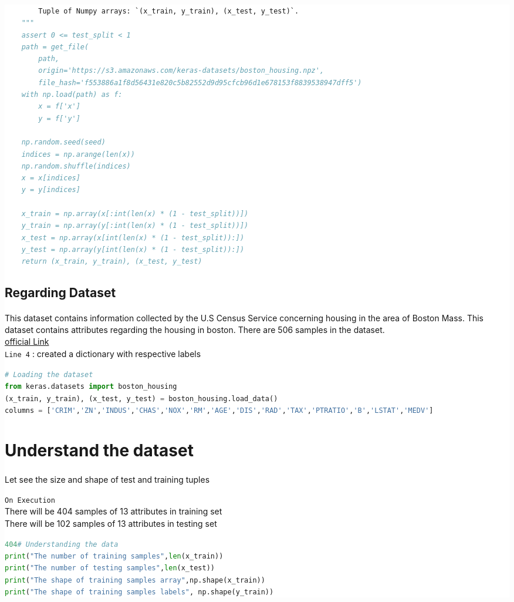 ```python
        Tuple of Numpy arrays: `(x_train, y_train), (x_test, y_test)`.
    """
    assert 0 <= test_split < 1
    path = get_file(
        path,
        origin='https://s3.amazonaws.com/keras-datasets/boston_housing.npz',
        file_hash='f553886a1f8d56431e820c5b82552d9d95cfcb96d1e678153f8839538947dff5')
    with np.load(path) as f:
        x = f['x']
        y = f['y']

    np.random.seed(seed)
    indices = np.arange(len(x))
    np.random.shuffle(indices)
    x = x[indices]
    y = y[indices]

    x_train = np.array(x[:int(len(x) * (1 - test_split))])
    y_train = np.array(y[:int(len(x) * (1 - test_split))])
    x_test = np.array(x[int(len(x) * (1 - test_split)):])
    y_test = np.array(y[int(len(x) * (1 - test_split)):])
    return (x_train, y_train), (x_test, y_test)
```
## Regarding Dataset

This dataset contains information collected by the U.S Census Service concerning housing in the area of Boston Mass. This dataset contains attributes regarding the housing in boston. There are 506 samples in the dataset.   
[official Link](https://www.cs.toronto.edu/~delve/data/boston/bostonDetail.html)   
`Line 4` : created a dictionary with respective labels


```python
# Loading the dataset
from keras.datasets import boston_housing
(x_train, y_train), (x_test, y_test) = boston_housing.load_data()
columns = ['CRIM','ZN','INDUS','CHAS','NOX','RM','AGE','DIS','RAD','TAX','PTRATIO','B','LSTAT','MEDV']
```

# Understand the dataset
Let see the size and shape of test and training tuples

``On Execution``  
There will be 404 samples of 13 attributes in training set  
There will be 102 samples of 13 attributes in testing set


```python
404# Understanding the data
print("The number of training samples",len(x_train))
print("The number of testing samples",len(x_test))
print("The shape of training samples array",np.shape(x_train))
print("The shape of training samples labels", np.shape(y_train))
```
